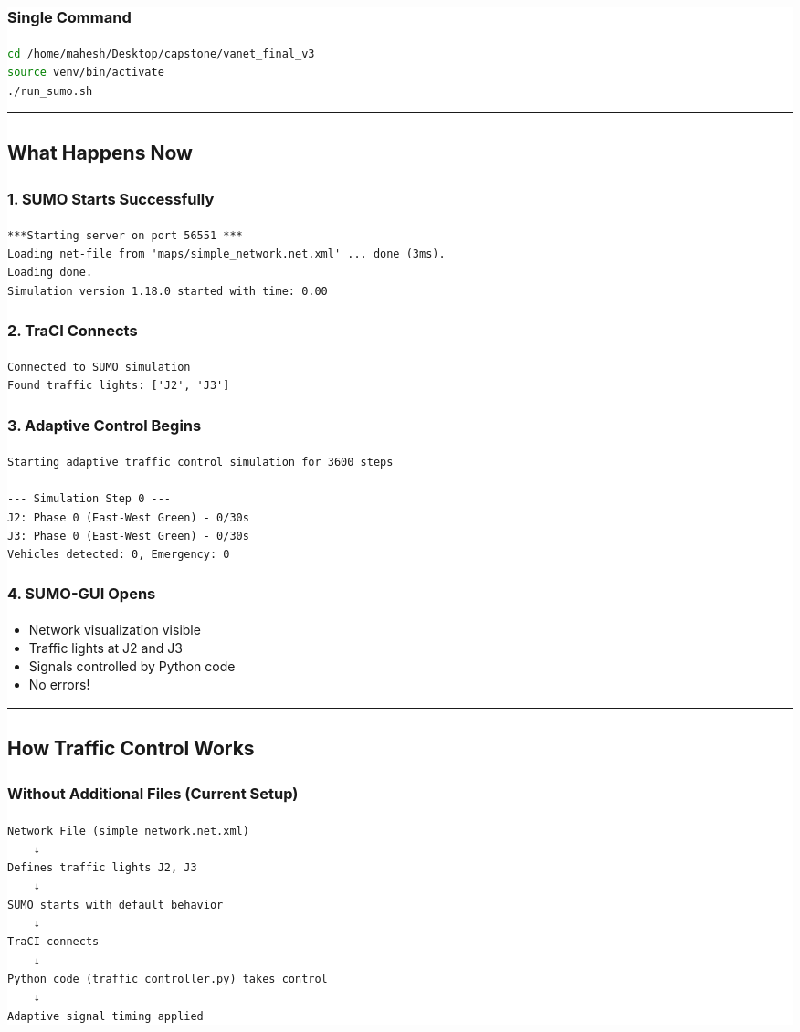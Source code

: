 ### Single Command
```bash
cd /home/mahesh/Desktop/capstone/vanet_final_v3
source venv/bin/activate
./run_sumo.sh
```

---

## What Happens Now

### 1. SUMO Starts Successfully
```
***Starting server on port 56551 ***
Loading net-file from 'maps/simple_network.net.xml' ... done (3ms).
Loading done.
Simulation version 1.18.0 started with time: 0.00
```

### 2. TraCI Connects
```
Connected to SUMO simulation
Found traffic lights: ['J2', 'J3']
```

### 3. Adaptive Control Begins
```
Starting adaptive traffic control simulation for 3600 steps

--- Simulation Step 0 ---
J2: Phase 0 (East-West Green) - 0/30s
J3: Phase 0 (East-West Green) - 0/30s
Vehicles detected: 0, Emergency: 0
```

### 4. SUMO-GUI Opens
- Network visualization visible
- Traffic lights at J2 and J3
- Signals controlled by Python code
- No errors!

---

## How Traffic Control Works

### Without Additional Files (Current Setup)
```
Network File (simple_network.net.xml)
    ↓
Defines traffic lights J2, J3
    ↓
SUMO starts with default behavior
    ↓
TraCI connects
    ↓
Python code (traffic_controller.py) takes control
    ↓
Adaptive signal timing applied
```
